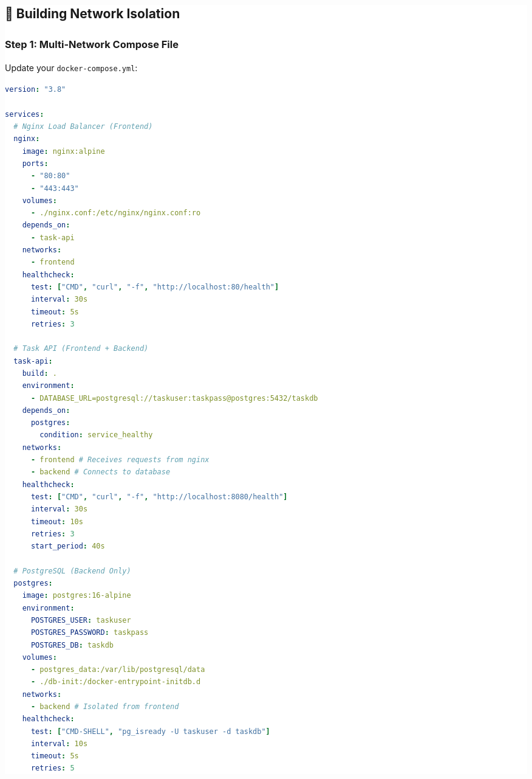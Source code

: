 ## 🎯 Building Network Isolation

### Step 1: Multi-Network Compose File

Update your `docker-compose.yml`:

```yaml
version: "3.8"

services:
  # Nginx Load Balancer (Frontend)
  nginx:
    image: nginx:alpine
    ports:
      - "80:80"
      - "443:443"
    volumes:
      - ./nginx.conf:/etc/nginx/nginx.conf:ro
    depends_on:
      - task-api
    networks:
      - frontend
    healthcheck:
      test: ["CMD", "curl", "-f", "http://localhost:80/health"]
      interval: 30s
      timeout: 5s
      retries: 3

  # Task API (Frontend + Backend)
  task-api:
    build: .
    environment:
      - DATABASE_URL=postgresql://taskuser:taskpass@postgres:5432/taskdb
    depends_on:
      postgres:
        condition: service_healthy
    networks:
      - frontend # Receives requests from nginx
      - backend # Connects to database
    healthcheck:
      test: ["CMD", "curl", "-f", "http://localhost:8080/health"]
      interval: 30s
      timeout: 10s
      retries: 3
      start_period: 40s

  # PostgreSQL (Backend Only)
  postgres:
    image: postgres:16-alpine
    environment:
      POSTGRES_USER: taskuser
      POSTGRES_PASSWORD: taskpass
      POSTGRES_DB: taskdb
    volumes:
      - postgres_data:/var/lib/postgresql/data
      - ./db-init:/docker-entrypoint-initdb.d
    networks:
      - backend # Isolated from frontend
    healthcheck:
      test: ["CMD-SHELL", "pg_isready -U taskuser -d taskdb"]
      interval: 10s
      timeout: 5s
      retries: 5
```